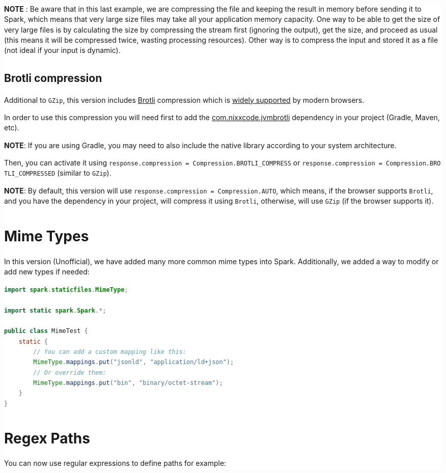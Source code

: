 **NOTE** : Be aware that in this last example, we are compressing the file and keeping
the result in memory before sending it to Spark, which means that very large size files
may take all your application memory capacity. One way to be able to get the size of
very large files is by calculating the size by compressing the stream first (ignoring the output),
get the size, and proceed as usual (this means it will be compressed twice, wasting processing resources).
Other way is to compress the input and stored it as a file (not ideal if your input is dynamic).

## Brotli compression

Additional to `GZip`, this version includes [Brotli](https://en.wikipedia.org/wiki/Brotli) compression
which is [widely supported](https://caniuse.com/brotli) by modern browsers.

In order to use this compression you will need first to add the 
[com.nixxcode.jvmbrotli](https://mvnrepository.com/artifact/com.nixxcode.jvmbrotli) dependency 
in your project (Gradle, Maven, etc). 

**NOTE**: If you are using Gradle, you may need to also include the native library according to your
system architecture.

Then, you can activate it using `response.compression = Compression.BROTLI_COMPRESS` or 
`response.compression = Compression.BROTLI_COMPRESSED` (similar to `GZip`).

**NOTE**: By default, this version will use `response.compression = Compression.AUTO`, which means,
if the browser supports `Brotli`, and you have the dependency in your project, will compress it
using `Brotli`, otherwise, will use `GZip` (if the browser supports it).

# Mime Types

In this version (Unofficial), we have added many more common mime types into Spark. Additionally,
we added a way to modify or add new types if needed:

```java
import spark.staticfiles.MimeType;

import static spark.Spark.*;

public class MimeTest {
    static {
        // You can add a custom mapping like this:
        MimeType.mappings.put("jsonld", "application/ld+json");
        // Or override them:
        MimeType.mappings.put("bin", "binary/octet-stream");
    }
}
```

# Regex Paths

You can now use regular expressions to define paths for example:
